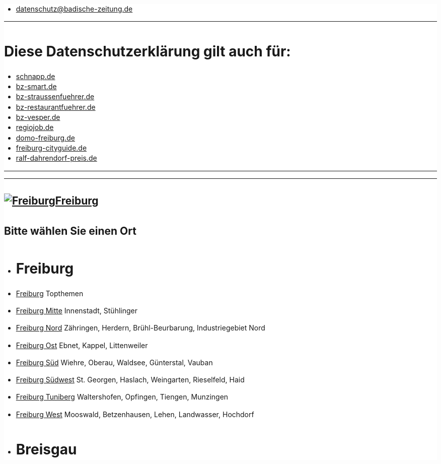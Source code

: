 

-   <a href="mailto:datenschutz@badische-zeitung.de" class="more left">datenschutz@badische-zeitung.de</a>

------------------------------------------------------------------------

Diese Datenschutzerklärung gilt auch für:
=========================================

-   <a href="http://schnapp.de" class="more left">schnapp.de</a>
-   <a href="http://bz-smart.de" class="more left">bz-smart.de</a>
-   <a href="http://bz-straussenfuehrer.de" class="more left">bz-straussenfuehrer.de</a>
-   <a href="http://bz-restaurantfuehrer.de" class="more left">bz-restaurantfuehrer.de</a>
-   <a href="http://bz-vesper.de" class="more left">bz-vesper.de</a>
-   <a href="http://www.regiojob.de" class="more left">regiojob.de</a>
-   <a href="http://domo-freiburg.de" class="more left">domo-freiburg.de</a>
-   <a href="http://freiburg-cityguide.de" class="more left">freiburg-cityguide.de</a>
-   <a href="http://www.ralf-dahrendorf-preis.de" class="more left">ralf-dahrendorf-preis.de</a>

------------------------------------------------------------------------

------------------------------------------------------------------------

[<img src="http://img.badische-zeitung.de/layouts/images/wappen/freiburg.gif" title="Freiburg" alt="Freiburg" class="wappen" />Freiburg](/freiburg)
---------------------------------------------------------------------------------------------------------------------------------------------------

Bitte wählen Sie einen Ort
--------------------------

-   Freiburg
    ========

-   <a href="?stadtBox=640" class="more left">Freiburg</a>
    Topthemen

-   <a href="?stadtBox=1646" class="more left">Freiburg Mitte</a>
    Innenstadt, Stühlinger

-   <a href="?stadtBox=1506" class="more left">Freiburg Nord</a>
    Zähringen, Herdern, Brühl-Beurbarung, Industriegebiet Nord

-   <a href="?stadtBox=1575" class="more left">Freiburg Ost</a>
    Ebnet, Kappel, Littenweiler

-   <a href="?stadtBox=1514" class="more left">Freiburg Süd</a>
    Wiehre, Oberau, Waldsee, Günterstal, Vauban

-   <a href="?stadtBox=1503" class="more left">Freiburg Südwest</a>
    St. Georgen, Haslach, Weingarten, Rieselfeld, Haid

-   <a href="?stadtBox=1504" class="more left">Freiburg Tuniberg</a>
    Waltershofen, Opfingen, Tiengen, Munzingen

-   <a href="?stadtBox=1509" class="more left">Freiburg West</a>
    Mooswald, Betzenhausen, Lehen, Landwasser, Hochdorf

-   Breisgau
    ========
